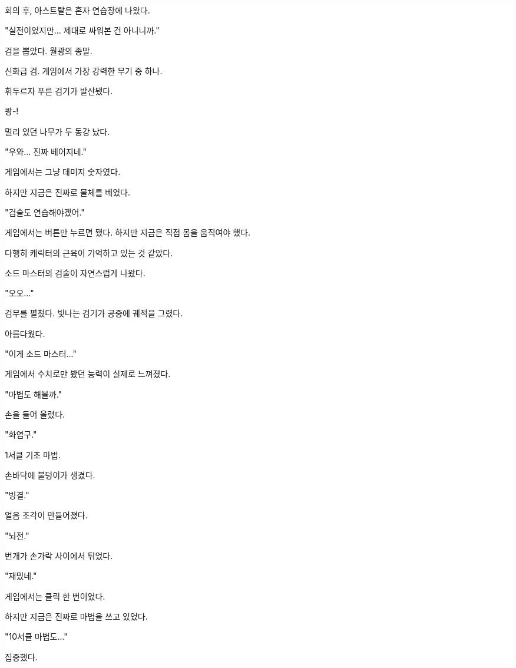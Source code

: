 회의 후, 아스트랄은 혼자 연습장에 나왔다.

"실전이었지만... 제대로 싸워본 건 아니니까."

검을 뽑았다. 월광의 종말.

신화급 검. 게임에서 가장 강력한 무기 중 하나.

휘두르자 푸른 검기가 발산됐다.

쾅-!

멀리 있던 나무가 두 동강 났다.

"우와... 진짜 베어지네."

게임에서는 그냥 데미지 숫자였다.

하지만 지금은 진짜로 물체를 베었다.

"검술도 연습해야겠어."

게임에서는 버튼만 누르면 됐다. 하지만 지금은 직접 몸을 움직여야 했다.

다행히 캐릭터의 근육이 기억하고 있는 것 같았다.

소드 마스터의 검술이 자연스럽게 나왔다.

"오오..."

검무를 펼쳤다. 빛나는 검기가 공중에 궤적을 그렸다.

아름다웠다.

"이게 소드 마스터..."

게임에서 수치로만 봤던 능력이 실제로 느껴졌다.

"마법도 해볼까."

손을 들어 올렸다.

"화염구."

1서클 기초 마법.

손바닥에 불덩이가 생겼다.

"빙결."

얼음 조각이 만들어졌다.

"뇌전."

번개가 손가락 사이에서 튀었다.

"재밌네."

게임에서는 클릭 한 번이었다.

하지만 지금은 진짜로 마법을 쓰고 있었다.

"10서클 마법도..."

집중했다.
